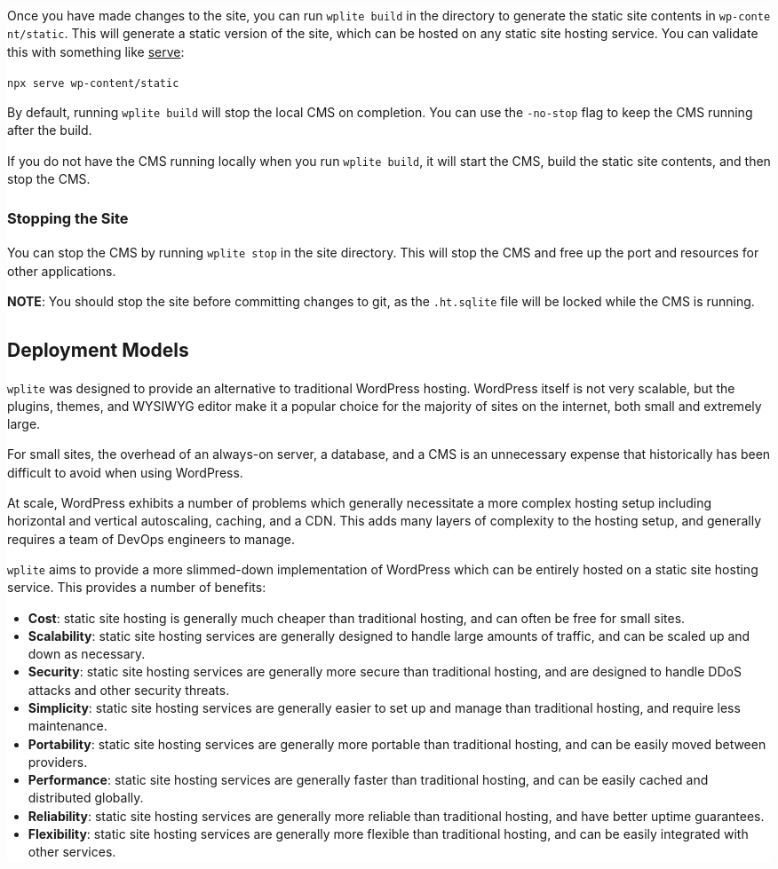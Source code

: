Once you have made changes to the site, you can run `wplite build` in the directory to generate the static site contents in `wp-content/static`. This will generate a static version of the site, which can be hosted on any static site hosting service. You can validate this with something like [serve](https://www.npmjs.com/package/serve):

```sh
npx serve wp-content/static
```

By default, running `wplite build` will stop the local CMS on completion. You can use the `-no-stop` flag to keep the CMS running after the build.

If you do not have the CMS running locally when you run `wplite build`, it will start the CMS, build the static site contents, and then stop the CMS.

### Stopping the Site

You can stop the CMS by running `wplite stop` in the site directory. This will stop the CMS and free up the port and resources for other applications.

**NOTE**: You should stop the site before committing changes to git, as the `.ht.sqlite` file will be locked while the CMS is running.

## Deployment Models

`wplite` was designed to provide an alternative to traditional WordPress hosting. WordPress itself is not very scalable, but the plugins, themes, and WYSIWYG editor make it a popular choice for the majority of sites on the internet, both small and extremely large.

For small sites, the overhead of an always-on server, a database, and a CMS is an unnecessary expense that historically has been difficult to avoid when using WordPress.

At scale, WordPress exhibits a number of problems which generally necessitate a more complex hosting setup including horizontal and vertical autoscaling, caching, and a CDN. This adds many layers of complexity to the hosting setup, and generally requires a team of DevOps engineers to manage.

`wplite` aims to provide a more slimmed-down implementation of WordPress which can be entirely hosted on a static site hosting service. This provides a number of benefits:

- **Cost**: static site hosting is generally much cheaper than traditional hosting, and can often be free for small sites.
- **Scalability**: static site hosting services are generally designed to handle large amounts of traffic, and can be scaled up and down as necessary.
- **Security**: static site hosting services are generally more secure than traditional hosting, and are designed to handle DDoS attacks and other security threats.
- **Simplicity**: static site hosting services are generally easier to set up and manage than traditional hosting, and require less maintenance.
- **Portability**: static site hosting services are generally more portable than traditional hosting, and can be easily moved between providers.
- **Performance**: static site hosting services are generally faster than traditional hosting, and can be easily cached and distributed globally.
- **Reliability**: static site hosting services are generally more reliable than traditional hosting, and have better uptime guarantees.
- **Flexibility**: static site hosting services are generally more flexible than traditional hosting, and can be easily integrated with other services.

